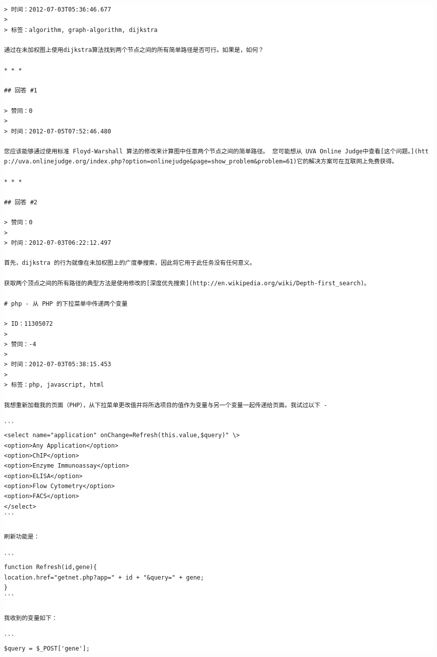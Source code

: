  `````
> 时间：2012-07-03T05:36:46.677
> 
> 标签：algorithm, graph-algorithm, dijkstra

通过在未加权图上使用dijkstra算法找到两个节点之间的所有简单路径是否可行。如果是，如何？

* * *

## 回答 #1

> 赞同：0
> 
> 时间：2012-07-05T07:52:46.480

您应该能够通过使用标准 Floyd-Warshall 算法的修改来计算图中任意两个节点之间的简单路径。 您可能想从 UVA Online Judge中查看[这个问题。](http://uva.onlinejudge.org/index.php?option=onlinejudge&page=show_problem&problem=61)它的解决方案可在互联网上免费获得。

* * *

## 回答 #2

> 赞同：0
> 
> 时间：2012-07-03T06:22:12.497

首先，dijkstra 的行为就像在未加权图上的广度拳搜索，因此将它用于此任务没有任何意义。

获取两个顶点之间的所有路径的典型方法是使用修改的[深度优先搜索](http://en.wikipedia.org/wiki/Depth-first_search)。

# php - 从 PHP 的下拉菜单中传递两个变量

> ID：11305072
> 
> 赞同：-4
> 
> 时间：2012-07-03T05:38:15.453
> 
> 标签：php, javascript, html

我想重新加载我的页面（PHP），从下拉菜单更改值并将所选项目的值作为变量与另一个变量一起传递给页面。我试过以下 -

```
<select name="application" onChange=Refresh(this.value,$query)" \>
<option>Any Application</option>
<option>ChIP</option>
<option>Enzyme Immunoassay</option>
<option>ELISA</option>
<option>Flow Cytometry</option>
<option>FACS</option>
</select> 
```

刷新功能是：

```
function Refresh(id,gene){
location.href="getnet.php?app=" + id + "&query=" + gene;
} 
```

我收到的变量如下：

```
$query = $_POST['gene'];
 `````
